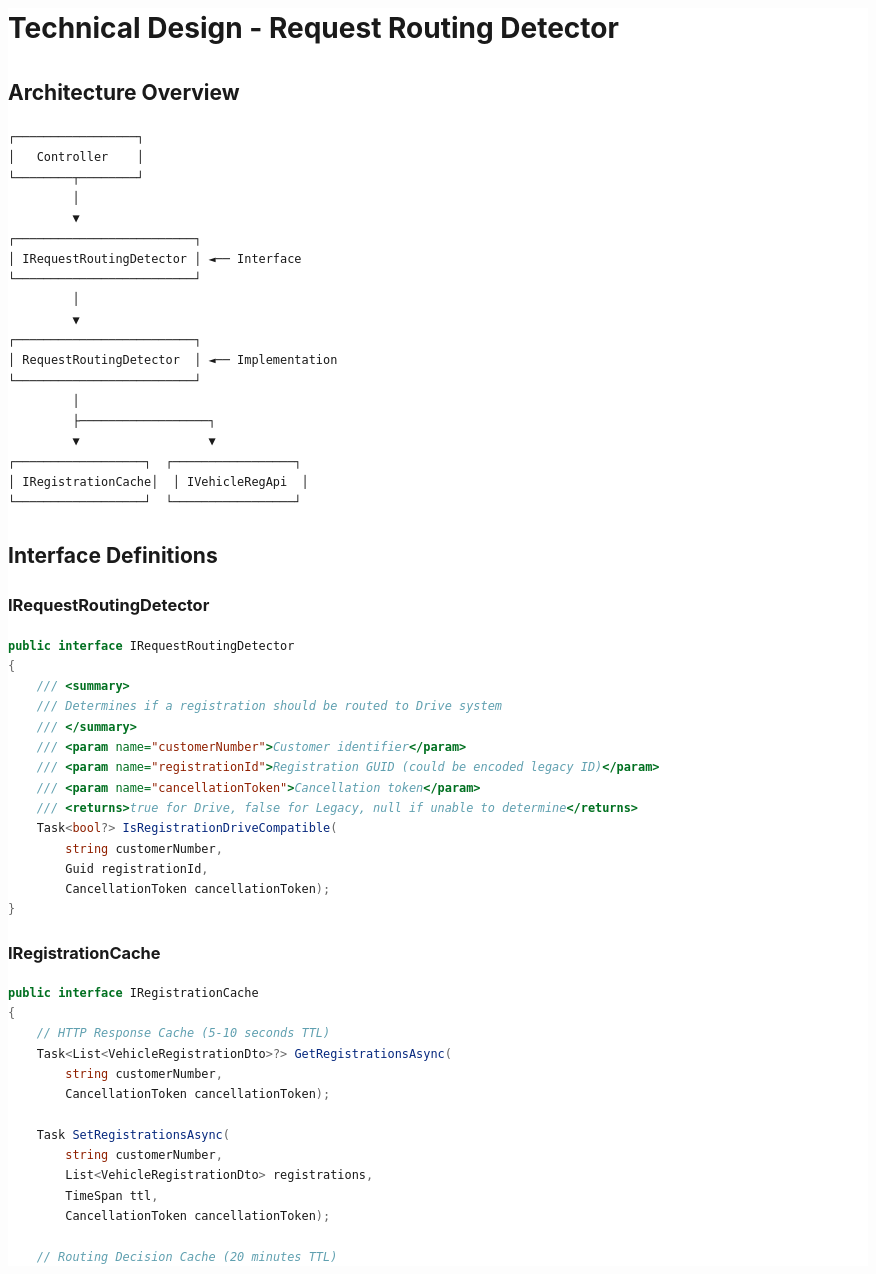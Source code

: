 # Technical Design - Request Routing Detector

## Architecture Overview

```
┌─────────────────┐
│   Controller    │
└────────┬────────┘
         │
         ▼
┌─────────────────────────┐
│ IRequestRoutingDetector │ ◄── Interface
└─────────────────────────┘
         │
         ▼
┌─────────────────────────┐
│ RequestRoutingDetector  │ ◄── Implementation
└─────────────────────────┘
         │
         ├──────────────────┐
         ▼                  ▼
┌──────────────────┐  ┌─────────────────┐
│ IRegistrationCache│  │ IVehicleRegApi  │
└──────────────────┘  └─────────────────┘
```

## Interface Definitions

### IRequestRoutingDetector
```csharp
public interface IRequestRoutingDetector
{
    /// <summary>
    /// Determines if a registration should be routed to Drive system
    /// </summary>
    /// <param name="customerNumber">Customer identifier</param>
    /// <param name="registrationId">Registration GUID (could be encoded legacy ID)</param>
    /// <param name="cancellationToken">Cancellation token</param>
    /// <returns>true for Drive, false for Legacy, null if unable to determine</returns>
    Task<bool?> IsRegistrationDriveCompatible(
        string customerNumber, 
        Guid registrationId, 
        CancellationToken cancellationToken);
}
```

### IRegistrationCache
```csharp
public interface IRegistrationCache
{
    // HTTP Response Cache (5-10 seconds TTL)
    Task<List<VehicleRegistrationDto>?> GetRegistrationsAsync(
        string customerNumber, 
        CancellationToken cancellationToken);
    
    Task SetRegistrationsAsync(
        string customerNumber, 
        List<VehicleRegistrationDto> registrations,
        TimeSpan ttl,
        CancellationToken cancellationToken);
    
    // Routing Decision Cache (20 minutes TTL)
```